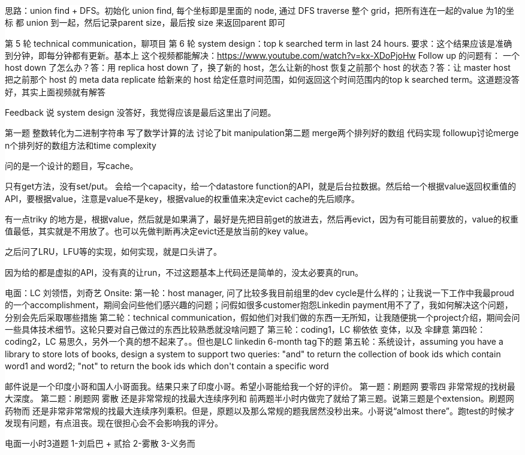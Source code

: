 思路：union find + DFS。初始化 union find, 每个坐标即是里面的 node, 通过 DFS traverse 整个 grid，把所有连在一起的value 为1的坐标 都 union 到一起，然后记录parent size，最后按 size 来返回parent 即可

第 5 轮 technical communication，聊项目
第 6 轮 system design：top k searched term in last 24 hours. 要求：这个结果应该是准确到分钟，即每分钟都有更新。基本上 这个视频都能解决：https://www.youtube.com/watch?v=kx-XDoPjoHw
Follow up 的问题有：
一个host down 了怎么办？答：用 replica
host down 了，换了新的 host，怎么让新的host 恢复之前那个 host 的状态？答：让 master host 把之前那个 host 的 meta data replicate 给新来的 host
给定任意时间范围，如何返回这个时间范围内的top k searched term。这道题没答好，其实上面视频就有解答

Feedback 说 system design 没答好，我觉得应该是最后这里出了问题。



第一题 整数转化为二进制字符串 写了数学计算的法 讨论了bit manipulation第二题 merge两个排列好的数组 代码实现 followup讨论merge n个排列好的数组方法和time complexity



问的是一个设计的题目，写cache。

只有get方法，没有set/put。
会给一个capacity，给一个datastore function的API，就是后台拉数据。然后给一个根据value返回权重值的API，要根据value，注意是value不是key，根据value的权重值来决定evict cache的先后顺序。

有一点triky 的地方是，根据value，然后就是如果满了，最好是先把目前get的放进去，然后再evict，因为有可能目前要放的，value的权重值最低，其实就是不用放了。也可以先做判断再决定evict还是放当前的key value。

之后问了LRU，LFU等的实现，如何实现，就是口头讲了。

因为给的都是虚拟的API，没有真的让run，不过这题基本上代码还是简单的，没太必要真的run。



电面：LC 刘领悟，刘奇艺
Onsite:
第一轮：host manager, 问了比较多我目前组里的dev cycle是什么样的；让我说一下工作中我最proud的一个accomplishment，期间会问些他们感兴趣的问题；问假如很多customer抱怨Linkedin payment用不了了，我如何解决这个问题，分别会先后采取哪些措施
第二轮：technical communication，假如他们对我们做的东西一无所知，让我随便挑一个project介绍，期间会问一些具体技术细节。这轮只要对自己做过的东西比较熟悉就没啥问题了
第三轮：coding1，LC 柳依依 变体，以及 伞肆意
第四轮：coding2，LC 易思久，另外一个真的想不起来了。。但也是LC linkedin 6-month tag下的题
第五轮：系统设计，assuming you have a library to store lots of books, design a system to support two queries: "and" to return the collection of book ids which contain word1 and word2; "not" to return the book ids which don't contain a specific word



邮件说是一个印度小哥和国人小哥面我。结果只来了印度小哥。希望小哥能给我一个好的评价。
第一题：刷题网 要零四 非常常规的找树最大深度。
第二题：刷题网 雾散 还是非常常规的找最大连续序列和
前两题半小时内做完了就给了第三题。说第三题是个extension。刷题网 药物而 还是非常非常常规的找最大连续序列乘积。但是，原题以及那么常规的题我居然没秒出来。小哥说“almost there”。跑test的时候才发现有问题，有点沮丧。现在很担心会不会影响我的评分。



电面一小时3道题
1-刘启巴 + 贰拾
2-雾散
3-义务而
